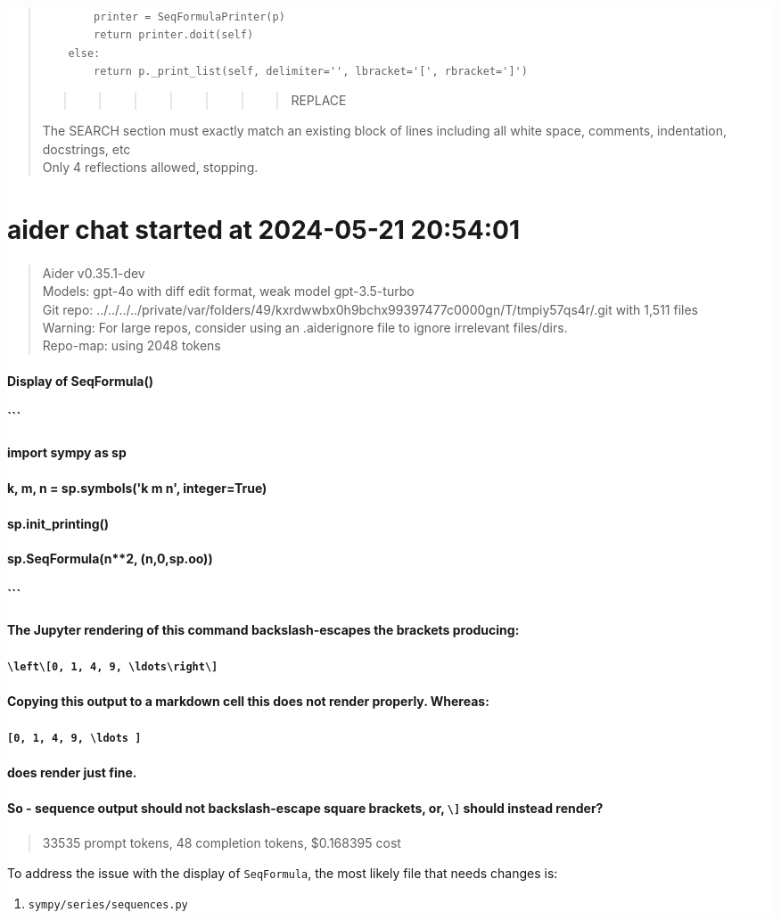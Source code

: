 >             printer = SeqFormulaPrinter(p)  
>             return printer.doit(self)  
>         else:  
>             return p._print_list(self, delimiter='', lbracket='[', rbracket=']')  
> >>>>>>> REPLACE  
>   
> The SEARCH section must exactly match an existing block of lines including all white space, comments, indentation, docstrings, etc  
> Only 4 reflections allowed, stopping.  

# aider chat started at 2024-05-21 20:54:01

> Aider v0.35.1-dev  
> Models: gpt-4o with diff edit format, weak model gpt-3.5-turbo  
> Git repo: ../../../../private/var/folders/49/kxrdwwbx0h9bchx99397477c0000gn/T/tmpiy57qs4r/.git with 1,511 files  
> Warning: For large repos, consider using an .aiderignore file to ignore irrelevant files/dirs.  
> Repo-map: using 2048 tokens  

#### Display of SeqFormula()  
#### ```  
#### import sympy as sp  
#### k, m, n = sp.symbols('k m n', integer=True)  
#### sp.init_printing()  
####   
#### sp.SeqFormula(n**2, (n,0,sp.oo))  
#### ```  
####   
#### The Jupyter rendering of this command backslash-escapes the brackets producing:  
####   
#### `\left\[0, 1, 4, 9, \ldots\right\]`  
####   
#### Copying this output to a markdown cell this does not render properly.  Whereas:  
####   
#### `[0, 1, 4, 9, \ldots ]`  
####   
#### does render just fine.    
####   
#### So - sequence output should not backslash-escape square brackets, or, `\]` should instead render?  
> 33535 prompt tokens, 48 completion tokens, $0.168395 cost  

To address the issue with the display of `SeqFormula`, the most likely file that needs changes is:

1. `sympy/series/sequences.py`
